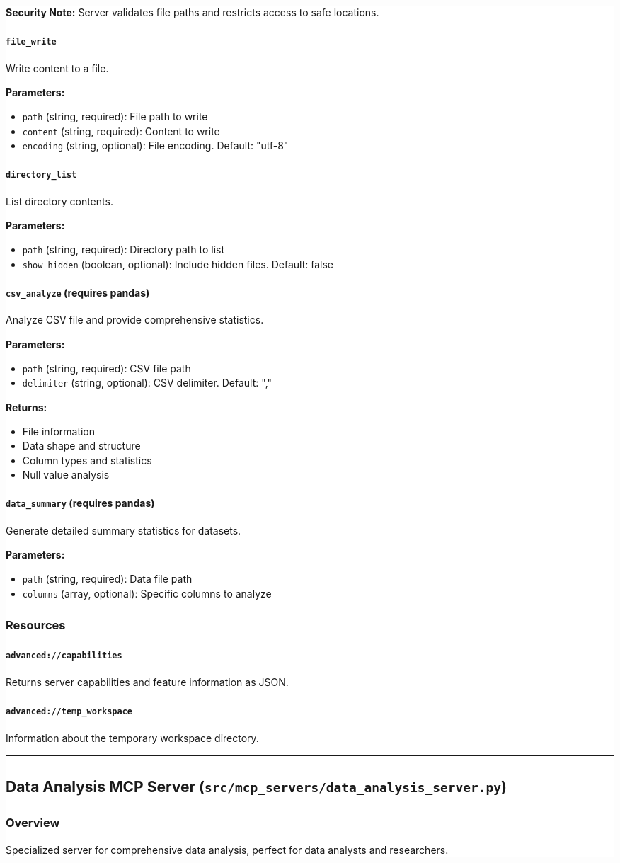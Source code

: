**Security Note:** Server validates file paths and restricts access to safe locations.

#### `file_write`
Write content to a file.

**Parameters:**
- `path` (string, required): File path to write
- `content` (string, required): Content to write
- `encoding` (string, optional): File encoding. Default: "utf-8"

#### `directory_list`
List directory contents.

**Parameters:**
- `path` (string, required): Directory path to list
- `show_hidden` (boolean, optional): Include hidden files. Default: false

#### `csv_analyze` (requires pandas)
Analyze CSV file and provide comprehensive statistics.

**Parameters:**
- `path` (string, required): CSV file path
- `delimiter` (string, optional): CSV delimiter. Default: ","

**Returns:**
- File information
- Data shape and structure
- Column types and statistics
- Null value analysis

#### `data_summary` (requires pandas)
Generate detailed summary statistics for datasets.

**Parameters:**
- `path` (string, required): Data file path
- `columns` (array, optional): Specific columns to analyze

### Resources

#### `advanced://capabilities`
Returns server capabilities and feature information as JSON.

#### `advanced://temp_workspace`
Information about the temporary workspace directory.

---

## Data Analysis MCP Server (`src/mcp_servers/data_analysis_server.py`)

### Overview
Specialized server for comprehensive data analysis, perfect for data analysts and researchers.

